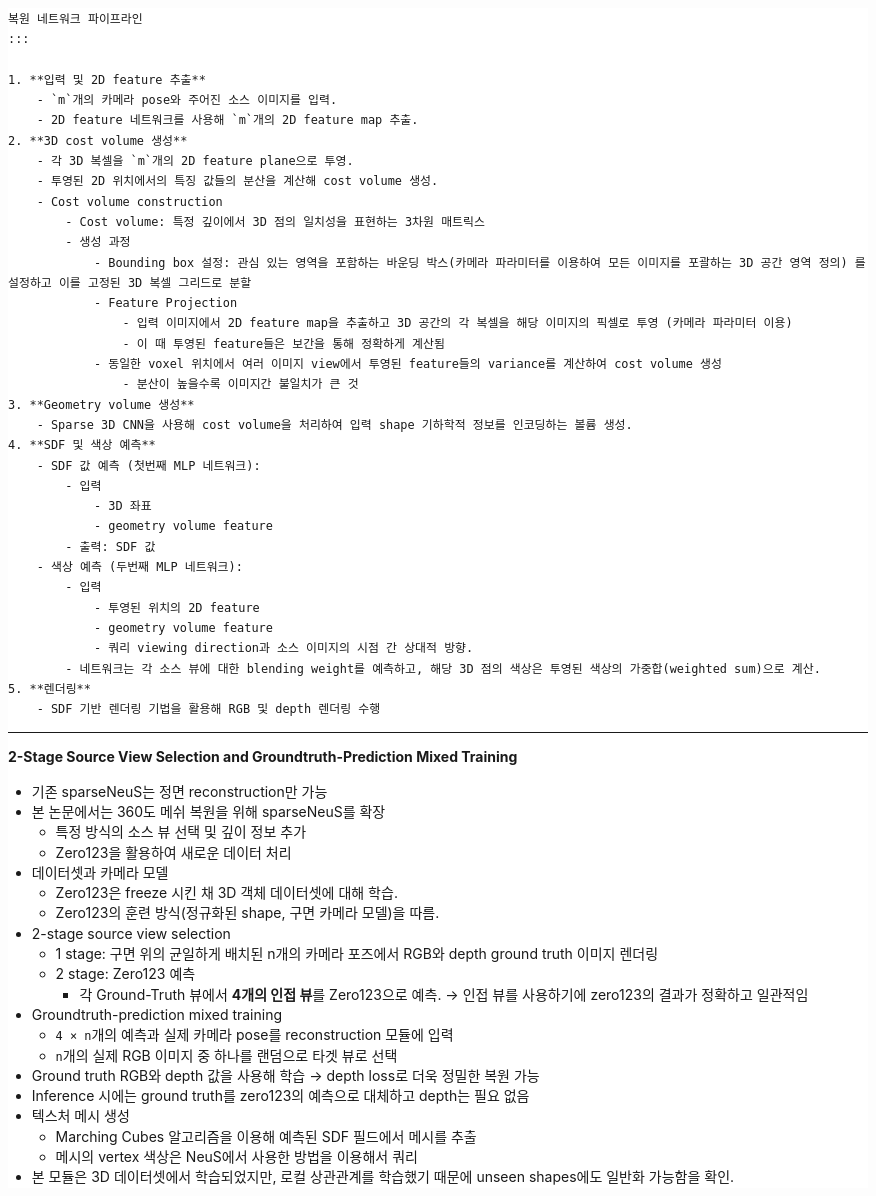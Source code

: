     복원 네트워크 파이프라인
    :::         
    
    1. **입력 및 2D feature 추출**
        - `m`개의 카메라 pose와 주어진 소스 이미지를 입력.
        - 2D feature 네트워크를 사용해 `m`개의 2D feature map 추출.
    2. **3D cost volume 생성**
        - 각 3D 복셀을 `m`개의 2D feature plane으로 투영.
        - 투영된 2D 위치에서의 특징 값들의 분산을 계산해 cost volume 생성.
        - Cost volume construction
            - Cost volume: 특정 깊이에서 3D 점의 일치성을 표현하는 3차원 매트릭스
            - 생성 과정
                - Bounding box 설정: 관심 있는 영역을 포함하는 바운딩 박스(카메라 파라미터를 이용하여 모든 이미지를 포괄하는 3D 공간 영역 정의) 를 설정하고 이를 고정된 3D 복셀 그리드로 분할
                - Feature Projection
                    - 입력 이미지에서 2D feature map을 추출하고 3D 공간의 각 복셀을 해당 이미지의 픽셀로 투영 (카메라 파라미터 이용)
                    - 이 때 투영된 feature들은 보간을 통해 정확하게 계산됨
                - 동일한 voxel 위치에서 여러 이미지 view에서 투영된 feature들의 variance를 계산하여 cost volume 생성
                    - 분산이 높을수록 이미지간 불일치가 큰 것
    3. **Geometry volume 생성**
        - Sparse 3D CNN을 사용해 cost volume을 처리하여 입력 shape 기하학적 정보를 인코딩하는 볼륨 생성.
    4. **SDF 및 색상 예측**
        - SDF 값 예측 (첫번째 MLP 네트워크):
            - 입력
                - 3D 좌표
                - geometry volume feature
            - 출력: SDF 값
        - 색상 예측 (두번째 MLP 네트워크):
            - 입력
                - 투영된 위치의 2D feature
                - geometry volume feature
                - 쿼리 viewing direction과 소스 이미지의 시점 간 상대적 방향.
            - 네트워크는 각 소스 뷰에 대한 blending weight를 예측하고, 해당 3D 점의 색상은 투영된 색상의 가중합(weighted sum)으로 계산.
    5. **렌더링**
        - SDF 기반 렌더링 기법을 활용해 RGB 및 depth 렌더링 수행

---

**2-Stage Source View Selection and Groundtruth-Prediction Mixed Training**

- 기존 sparseNeuS는 정면 reconstruction만 가능
- 본 논문에서는 360도 메쉬 복원을 위해 sparseNeuS를 확장
    - 특정 방식의 소스 뷰 선택 및 깊이 정보 추가
    - Zero123을 활용하여 새로운 데이터 처리
- 데이터셋과 카메라 모델
    - Zero123은 freeze 시킨 채 3D 객체 데이터셋에 대해 학습.
    - Zero123의 훈련 방식(정규화된 shape, 구면 카메라 모델)을 따름.
- 2-stage source view selection
    - 1 stage: 구면 위의 균일하게 배치된 n개의 카메라 포즈에서 RGB와 depth ground truth 이미지 렌더링
    - 2 stage: Zero123 예측
        - 각 Ground-Truth 뷰에서 **4개의 인접 뷰**를 Zero123으로 예측.  → 인접 뷰를 사용하기에 zero123의 결과가 정확하고 일관적임
- Groundtruth-prediction mixed training
    - `4 × n`개의 예측과 실제 카메라 pose를 reconstruction 모듈에 입력
    - `n`개의 실제 RGB 이미지 중 하나를 랜덤으로 타겟 뷰로 선택
- Ground truth RGB와 depth 값을 사용해 학습 → depth loss로 더욱 정밀한 복원 가능
- Inference 시에는 ground truth를 zero123의 예측으로 대체하고 depth는 필요 없음
- 텍스처 메시 생성
    - Marching Cubes 알고리즘을 이용해 예측된 SDF 필드에서 메시를 추출
    - 메시의 vertex 색상은 NeuS에서 사용한 방법을 이용해서 쿼리
- 본 모듈은 3D 데이터셋에서 학습되었지만, 로컬 상관관계를 학습했기 때문에 unseen shapes에도 일반화 가능함을 확인.
